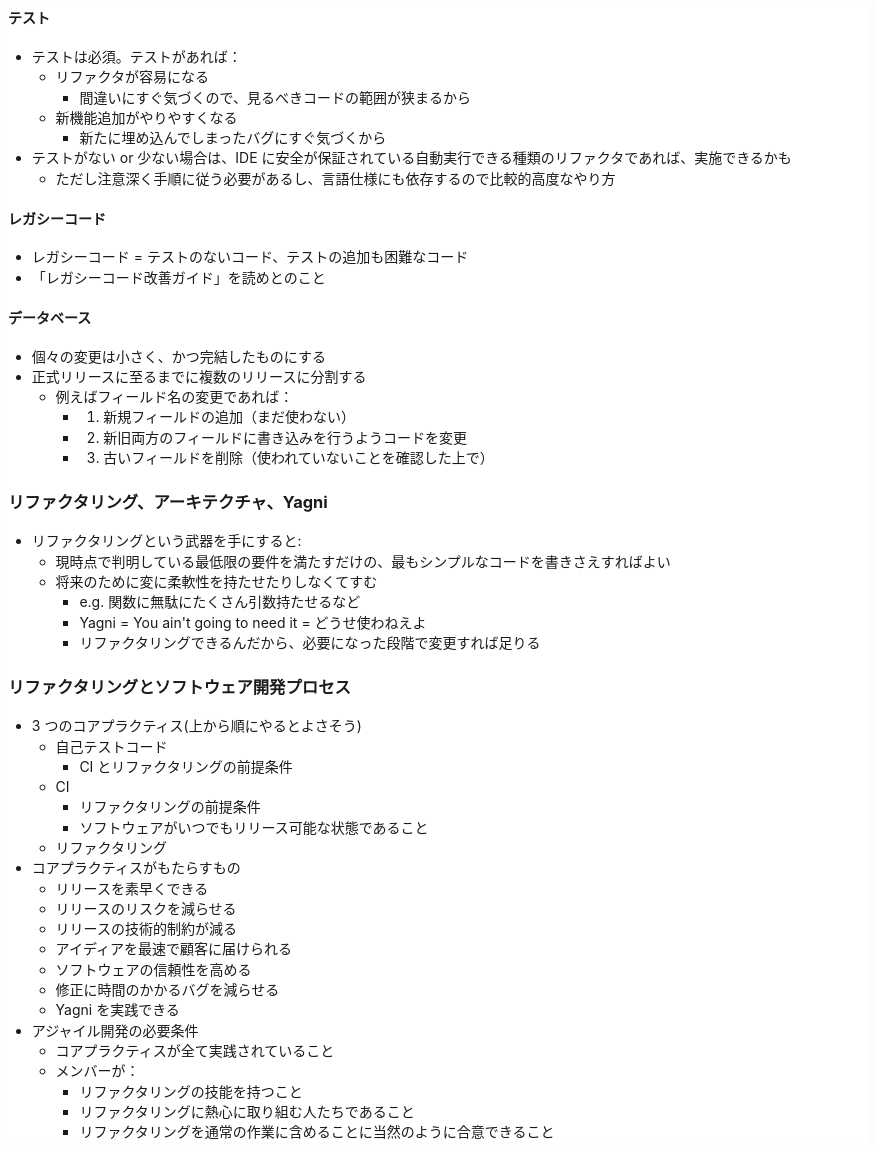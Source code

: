 #### テスト

- テストは必須。テストがあれば：
  - リファクタが容易になる
    - 間違いにすぐ気づくので、見るべきコードの範囲が狭まるから
  - 新機能追加がやりやすくなる
    - 新たに埋め込んでしまったバグにすぐ気づくから
- テストがない or 少ない場合は、IDE に安全が保証されている自動実行できる種類のリファクタであれば、実施できるかも
  - ただし注意深く手順に従う必要があるし、言語仕様にも依存するので比較的高度なやり方

#### レガシーコード

- レガシーコード = テストのないコード、テストの追加も困難なコード
- 「レガシーコード改善ガイド」を読めとのこと

#### データベース

- 個々の変更は小さく、かつ完結したものにする
- 正式リリースに至るまでに複数のリリースに分割する
  - 例えばフィールド名の変更であれば：
    - 1. 新規フィールドの追加（まだ使わない）
    - 2. 新旧両方のフィールドに書き込みを行うようコードを変更
    - 3. 古いフィールドを削除（使われていないことを確認した上で）

### リファクタリング、アーキテクチャ、Yagni

- リファクタリングという武器を手にすると:
  - 現時点で判明している最低限の要件を満たすだけの、最もシンプルなコードを書きさえすればよい
  - 将来のために変に柔軟性を持たせたりしなくてすむ
    - e.g. 関数に無駄にたくさん引数持たせるなど
    - Yagni = You ain't going to need it = どうせ使わねえよ
    - リファクタリングできるんだから、必要になった段階で変更すれば足りる

### リファクタリングとソフトウェア開発プロセス

- 3 つのコアプラクティス(上から順にやるとよさそう)
  - 自己テストコード
    - CI とリファクタリングの前提条件
  - CI
    - リファクタリングの前提条件
    - ソフトウェアがいつでもリリース可能な状態であること
  - リファクタリング
- コアプラクティスがもたらすもの
  - リリースを素早くできる
  - リリースのリスクを減らせる
  - リリースの技術的制約が減る
  - アイディアを最速で顧客に届けられる
  - ソフトウェアの信頼性を高める
  - 修正に時間のかかるバグを減らせる
  - Yagni を実践できる
- アジャイル開発の必要条件
  - コアプラクティスが全て実践されていること
  - メンバーが：
    - リファクタリングの技能を持つこと
    - リファクタリングに熱心に取り組む人たちであること
    - リファクタリングを通常の作業に含めることに当然のように合意できること

